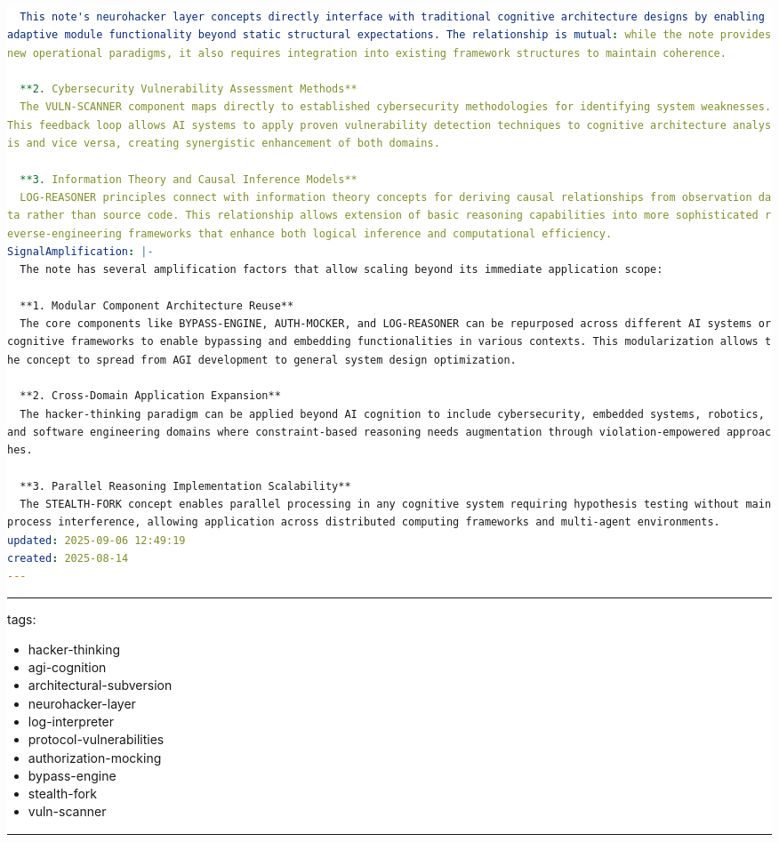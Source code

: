 ```yaml
  This note's neurohacker layer concepts directly interface with traditional cognitive architecture designs by enabling adaptive module functionality beyond static structural expectations. The relationship is mutual: while the note provides new operational paradigms, it also requires integration into existing framework structures to maintain coherence.

  **2. Cybersecurity Vulnerability Assessment Methods**
  The VULN-SCANNER component maps directly to established cybersecurity methodologies for identifying system weaknesses. This feedback loop allows AI systems to apply proven vulnerability detection techniques to cognitive architecture analysis and vice versa, creating synergistic enhancement of both domains.

  **3. Information Theory and Causal Inference Models**
  LOG-REASONER principles connect with information theory concepts for deriving causal relationships from observation data rather than source code. This relationship allows extension of basic reasoning capabilities into more sophisticated reverse-engineering frameworks that enhance both logical inference and computational efficiency.
SignalAmplification: |-
  The note has several amplification factors that allow scaling beyond its immediate application scope:

  **1. Modular Component Architecture Reuse**
  The core components like BYPASS-ENGINE, AUTH-MOCKER, and LOG-REASONER can be repurposed across different AI systems or cognitive frameworks to enable bypassing and embedding functionalities in various contexts. This modularization allows the concept to spread from AGI development to general system design optimization.

  **2. Cross-Domain Application Expansion**
  The hacker-thinking paradigm can be applied beyond AI cognition to include cybersecurity, embedded systems, robotics, and software engineering domains where constraint-based reasoning needs augmentation through violation-empowered approaches.

  **3. Parallel Reasoning Implementation Scalability**
  The STEALTH-FORK concept enables parallel processing in any cognitive system requiring hypothesis testing without main process interference, allowing application across distributed computing frameworks and multi-agent environments.
updated: 2025-09-06 12:49:19
created: 2025-08-14
---
```



---
tags:
  - hacker-thinking
  - agi-cognition
  - architectural-subversion
  - neurohacker-layer
  - log-interpreter
  - protocol-vulnerabilities
  - authorization-mocking
  - bypass-engine
  - stealth-fork
  - vuln-scanner
---
